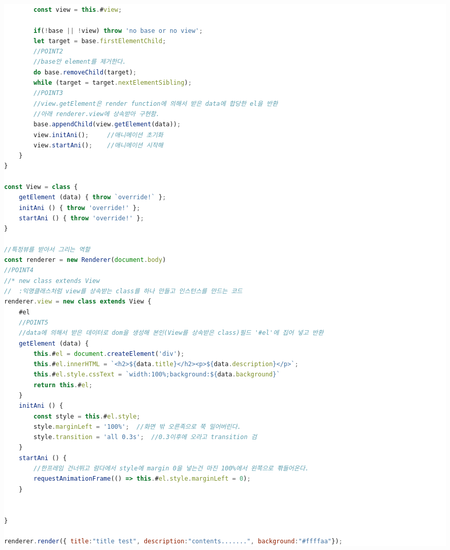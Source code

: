 ```js
        const view = this.#view;

        if(!base || !view) throw 'no base or no view';
        let target = base.firstElementChild;
        //POINT2
        //base안 element를 제거한다. 
        do base.removeChild(target);
        while (target = target.nextElementSibling);
        //POINT3
        //view.getElement은 render function에 의해서 받은 data에 합당한 el을 반환 
        //아래 renderer.view에 상속받아 구현함.
        base.appendChild(view.getElement(data));
        view.initAni();     //애니메이션 초기화 
        view.startAni();    //애니메이션 시작해
    }
}

const View = class {
    getElement (data) { throw `override!` };
    initAni () { throw 'override!' };
    startAni () { throw 'override!' };
}

//특정뷰를 받아서 그리는 역할 
const renderer = new Renderer(document.body)
//POINT4
//* new class extends View
//  :익명클래스처럼 view를 상속받는 class를 하나 만들고 인스턴스를 만드는 코드 
renderer.view = new class extends View {
    #el
    //POINT5
    //data에 의해서 받은 데이터로 dom을 생성해 본인(View를 상속받은 class)필드 '#el'에 집어 넣고 반환 
    getElement (data) {
        this.#el = document.createElement('div');
        this.#el.innerHTML = `<h2>${data.title}</h2><p>${data.description}</p>`;
        this.#el.style.cssText = `width:100%;background:${data.background}`
        return this.#el;
    }
    initAni () {
        const style = this.#el.style;
        style.marginLeft = '100%';  //화면 밖 오른족으로 쭉 밀어버린다.
        style.transition = 'all 0.3s';  //0.3이후에 오라고 transition 검 
    }
    startAni () {
        //한프레임 건너뛰고 람다에서 style에 margin 0을 넣는건 마진 100%에서 왼쪽으로 쫚들어온다.
        requestAnimationFrame(() => this.#el.style.marginLeft = 0);
    }

    
}

renderer.render({ title:"title test", description:"contents.......", background:"#ffffaa"});
```

